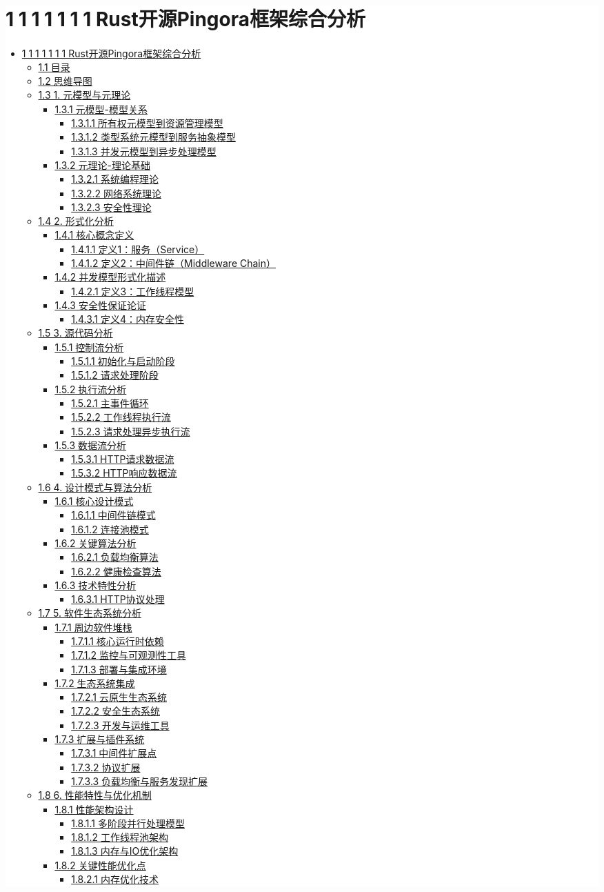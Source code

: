 # 1 1 1 1 1 1 1 Rust开源Pingora框架综合分析


- [1 1 1 1 1 1 1 Rust开源Pingora框架综合分析](#1-1-1-1-1-1-1-rust开源pingora框架综合分析)
  - [1.1 目录](#目录)
  - [1.2 思维导图](#思维导图)
  - [1.3 1. 元模型与元理论](#1-元模型与元理论)
    - [1.3.1 元模型-模型关系](#元模型-模型关系)
      - [1.3.1.1 所有权元模型到资源管理模型](#所有权元模型到资源管理模型)
      - [1.3.1.2 类型系统元模型到服务抽象模型](#类型系统元模型到服务抽象模型)
      - [1.3.1.3 并发元模型到异步处理模型](#并发元模型到异步处理模型)
    - [1.3.2 元理论-理论基础](#元理论-理论基础)
      - [1.3.2.1 系统编程理论](#系统编程理论)
      - [1.3.2.2 网络系统理论](#网络系统理论)
      - [1.3.2.3 安全性理论](#安全性理论)
  - [1.4 2. 形式化分析](#2-形式化分析)
    - [1.4.1 核心概念定义](#核心概念定义)
      - [1.4.1.1 定义1：服务（Service）](#定义1：服务（service）)
      - [1.4.1.2 定义2：中间件链（Middleware Chain）](#定义2：中间件链（middleware-chain）)
    - [1.4.2 并发模型形式化描述](#并发模型形式化描述)
      - [1.4.2.1 定义3：工作线程模型](#定义3：工作线程模型)
    - [1.4.3 安全性保证论证](#安全性保证论证)
      - [1.4.3.1 定义4：内存安全性](#定义4：内存安全性)
  - [1.5 3. 源代码分析](#3-源代码分析)
    - [1.5.1 控制流分析](#控制流分析)
      - [1.5.1.1 初始化与启动阶段](#初始化与启动阶段)
      - [1.5.1.2 请求处理阶段](#请求处理阶段)
    - [1.5.2 执行流分析](#执行流分析)
      - [1.5.2.1 主事件循环](#主事件循环)
      - [1.5.2.2 工作线程执行流](#工作线程执行流)
      - [1.5.2.3 请求处理异步执行流](#请求处理异步执行流)
    - [1.5.3 数据流分析](#数据流分析)
      - [1.5.3.1 HTTP请求数据流](#http请求数据流)
      - [1.5.3.2 HTTP响应数据流](#http响应数据流)
  - [1.6 4. 设计模式与算法分析](#4-设计模式与算法分析)
    - [1.6.1 核心设计模式](#核心设计模式)
      - [1.6.1.1 中间件链模式](#中间件链模式)
      - [1.6.1.2 连接池模式](#连接池模式)
    - [1.6.2 关键算法分析](#关键算法分析)
      - [1.6.2.1 负载均衡算法](#负载均衡算法)
      - [1.6.2.2 健康检查算法](#健康检查算法)
    - [1.6.3 技术特性分析](#技术特性分析)
      - [1.6.3.1 HTTP协议处理](#http协议处理)
  - [1.7 5. 软件生态系统分析](#5-软件生态系统分析)
    - [1.7.1 周边软件堆栈](#周边软件堆栈)
      - [1.7.1.1 核心运行时依赖](#核心运行时依赖)
      - [1.7.1.2 监控与可观测性工具](#监控与可观测性工具)
      - [1.7.1.3 部署与集成环境](#部署与集成环境)
    - [1.7.2 生态系统集成](#生态系统集成)
      - [1.7.2.1 云原生生态系统](#云原生生态系统)
      - [1.7.2.2 安全生态系统](#安全生态系统)
      - [1.7.2.3 开发与运维工具](#开发与运维工具)
    - [1.7.3 扩展与插件系统](#扩展与插件系统)
      - [1.7.3.1 中间件扩展点](#中间件扩展点)
      - [1.7.3.2 协议扩展](#协议扩展)
      - [1.7.3.3 负载均衡与服务发现扩展](#负载均衡与服务发现扩展)
  - [1.8 6. 性能特性与优化机制](#6-性能特性与优化机制)
    - [1.8.1 性能架构设计](#性能架构设计)
      - [1.8.1.1 多阶段并行处理模型](#多阶段并行处理模型)
      - [1.8.1.2 工作线程池架构](#工作线程池架构)
      - [1.8.1.3 内存与IO优化架构](#内存与io优化架构)
    - [1.8.2 关键性能优化点](#关键性能优化点)
      - [1.8.2.1 内存优化技术](#内存优化技术)